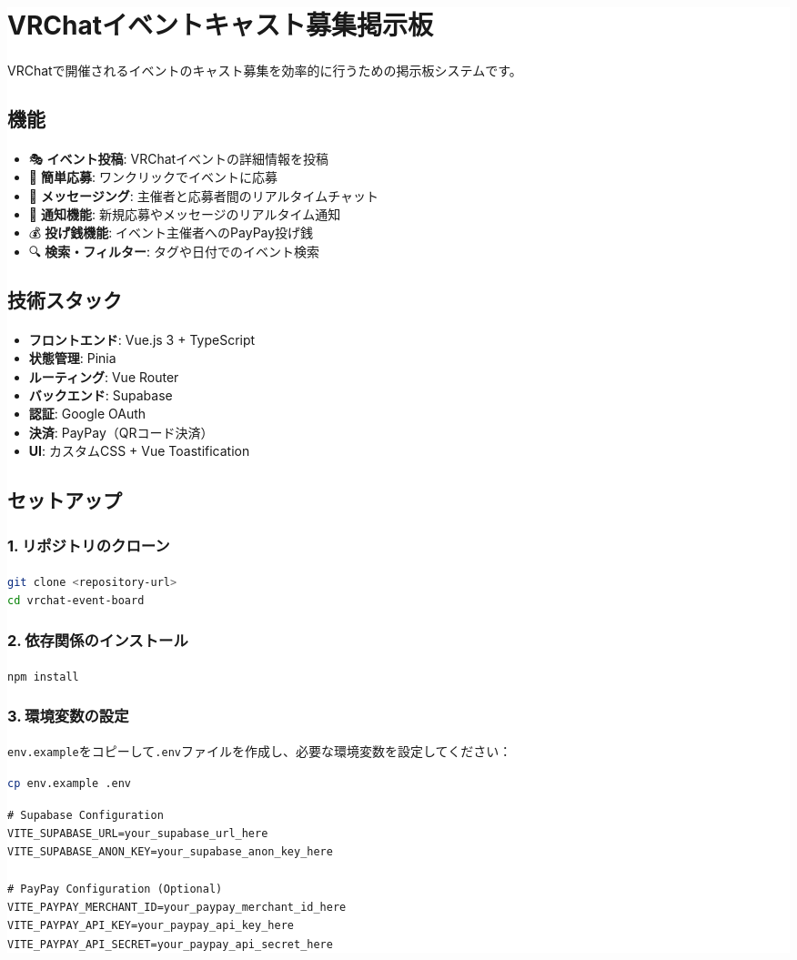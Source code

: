 # VRChatイベントキャスト募集掲示板

VRChatで開催されるイベントのキャスト募集を効率的に行うための掲示板システムです。

## 機能

- 🎭 **イベント投稿**: VRChatイベントの詳細情報を投稿
- 👥 **簡単応募**: ワンクリックでイベントに応募
- 💬 **メッセージング**: 主催者と応募者間のリアルタイムチャット
- 🔔 **通知機能**: 新規応募やメッセージのリアルタイム通知
- 💰 **投げ銭機能**: イベント主催者へのPayPay投げ銭
- 🔍 **検索・フィルター**: タグや日付でのイベント検索

## 技術スタック

- **フロントエンド**: Vue.js 3 + TypeScript
- **状態管理**: Pinia
- **ルーティング**: Vue Router
- **バックエンド**: Supabase
- **認証**: Google OAuth
- **決済**: PayPay（QRコード決済）
- **UI**: カスタムCSS + Vue Toastification

## セットアップ

### 1. リポジトリのクローン

```bash
git clone <repository-url>
cd vrchat-event-board
```

### 2. 依存関係のインストール

```bash
npm install
```

### 3. 環境変数の設定

`env.example`をコピーして`.env`ファイルを作成し、必要な環境変数を設定してください：

```bash
cp env.example .env
```

```env
# Supabase Configuration
VITE_SUPABASE_URL=your_supabase_url_here
VITE_SUPABASE_ANON_KEY=your_supabase_anon_key_here

# PayPay Configuration (Optional)
VITE_PAYPAY_MERCHANT_ID=your_paypay_merchant_id_here
VITE_PAYPAY_API_KEY=your_paypay_api_key_here
VITE_PAYPAY_API_SECRET=your_paypay_api_secret_here
```

